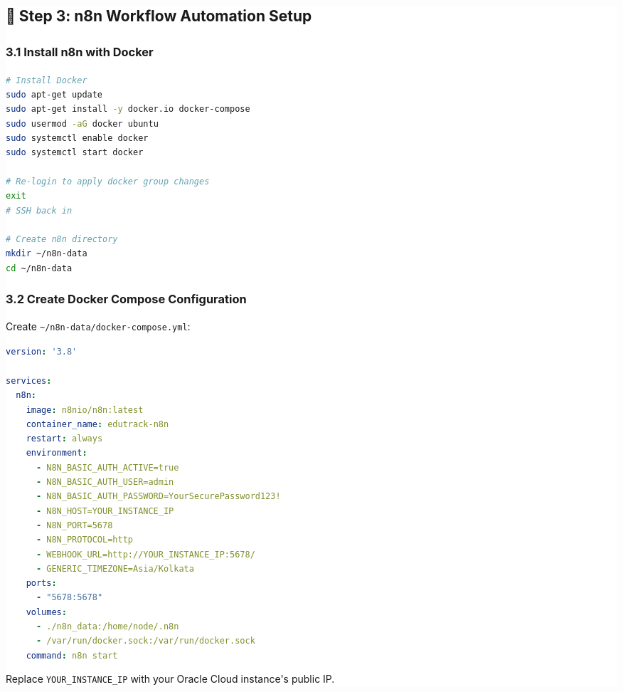 
## 🔄 **Step 3: n8n Workflow Automation Setup**

### 3.1 Install n8n with Docker

```bash
# Install Docker
sudo apt-get update
sudo apt-get install -y docker.io docker-compose
sudo usermod -aG docker ubuntu
sudo systemctl enable docker
sudo systemctl start docker

# Re-login to apply docker group changes
exit
# SSH back in

# Create n8n directory
mkdir ~/n8n-data
cd ~/n8n-data
```

### 3.2 Create Docker Compose Configuration

Create `~/n8n-data/docker-compose.yml`:

```yaml
version: '3.8'

services:
  n8n:
    image: n8nio/n8n:latest
    container_name: edutrack-n8n
    restart: always
    environment:
      - N8N_BASIC_AUTH_ACTIVE=true
      - N8N_BASIC_AUTH_USER=admin
      - N8N_BASIC_AUTH_PASSWORD=YourSecurePassword123!
      - N8N_HOST=YOUR_INSTANCE_IP
      - N8N_PORT=5678
      - N8N_PROTOCOL=http
      - WEBHOOK_URL=http://YOUR_INSTANCE_IP:5678/
      - GENERIC_TIMEZONE=Asia/Kolkata
    ports:
      - "5678:5678"
    volumes:
      - ./n8n_data:/home/node/.n8n
      - /var/run/docker.sock:/var/run/docker.sock
    command: n8n start
```

Replace `YOUR_INSTANCE_IP` with your Oracle Cloud instance's public IP.
